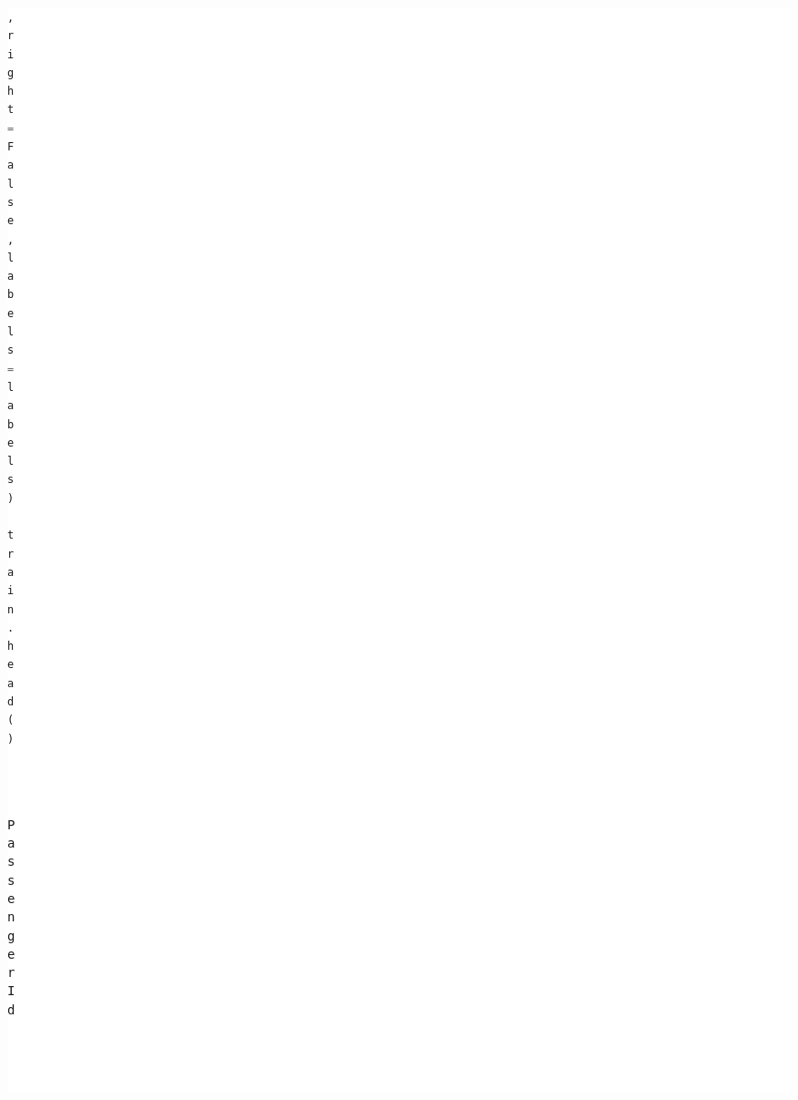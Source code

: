 ```python
,
r
i
g
h
t
=
F
a
l
s
e
,
l
a
b
e
l
s
=
l
a
b
e
l
s
)

t
r
a
i
n
.
h
e
a
d
(
)
```

<pre>
 
 
 
P
a
s
s
e
n
g
e
r
I
d
 